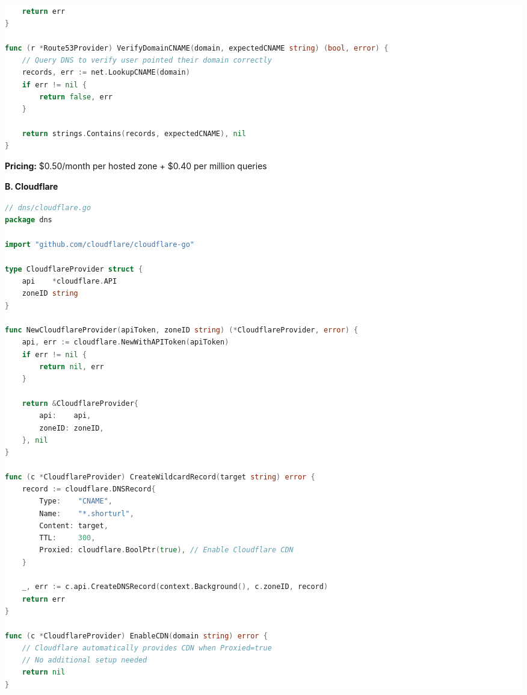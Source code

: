 ```go
    return err
}

func (r *Route53Provider) VerifyDomainCNAME(domain, expectedCNAME string) (bool, error) {
    // Query DNS to verify user pointed their domain correctly
    records, err := net.LookupCNAME(domain)
    if err != nil {
        return false, err
    }

    return strings.Contains(records, expectedCNAME), nil
}
```

**Pricing:** $0.50/month per hosted zone + $0.40 per million queries

**B. Cloudflare**
```go
// dns/cloudflare.go
package dns

import "github.com/cloudflare/cloudflare-go"

type CloudflareProvider struct {
    api    *cloudflare.API
    zoneID string
}

func NewCloudflareProvider(apiToken, zoneID string) (*CloudflareProvider, error) {
    api, err := cloudflare.NewWithAPIToken(apiToken)
    if err != nil {
        return nil, err
    }

    return &CloudflareProvider{
        api:    api,
        zoneID: zoneID,
    }, nil
}

func (c *CloudflareProvider) CreateWildcardRecord(target string) error {
    record := cloudflare.DNSRecord{
        Type:    "CNAME",
        Name:    "*.shorturl",
        Content: target,
        TTL:     300,
        Proxied: cloudflare.BoolPtr(true), // Enable Cloudflare CDN
    }

    _, err := c.api.CreateDNSRecord(context.Background(), c.zoneID, record)
    return err
}

func (c *CloudflareProvider) EnableCDN(domain string) error {
    // Cloudflare automatically provides CDN when Proxied=true
    // No additional setup needed
    return nil
}
```
